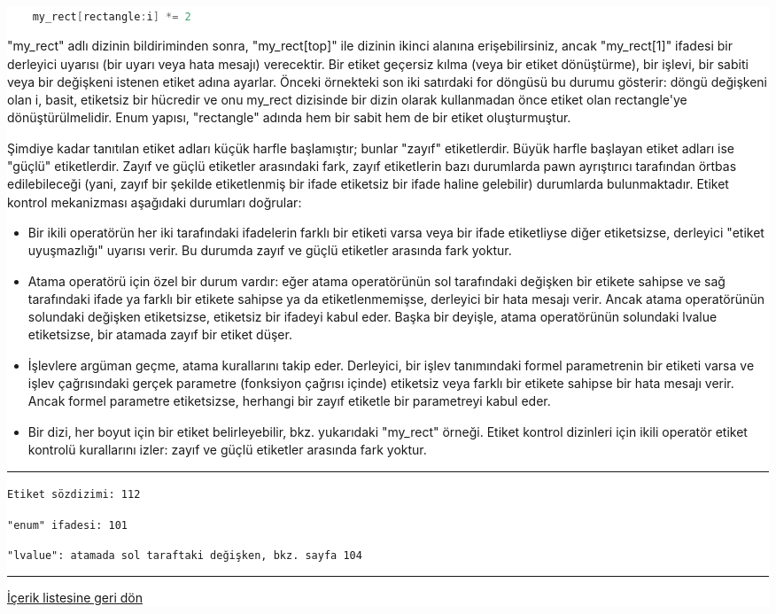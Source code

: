 ```c
    my_rect[rectangle:i] *= 2

```

"my_rect" adlı dizinin bildiriminden sonra, "my_rect[top]" ile dizinin ikinci alanına erişebilirsiniz, ancak "my_rect[1]" ifadesi bir derleyici uyarısı (bir uyarı veya hata mesajı) verecektir. Bir etiket geçersiz kılma (veya bir etiket dönüştürme), bir işlevi, bir sabiti veya bir değişkeni istenen etiket adına ayarlar. Önceki örnekteki son iki satırdaki for döngüsü bu durumu gösterir: döngü değişkeni olan i, basit, etiketsiz bir hücredir ve onu my_rect dizisinde bir dizin olarak kullanmadan önce etiket olan rectangle'ye dönüştürülmelidir. Enum yapısı, "rectangle" adında hem bir sabit hem de bir etiket oluşturmuştur.

Şimdiye kadar tanıtılan etiket adları küçük harfle başlamıştır; bunlar "zayıf" etiketlerdir. Büyük harfle başlayan etiket adları ise "güçlü" etiketlerdir. Zayıf ve güçlü etiketler arasındaki fark, zayıf etiketlerin bazı durumlarda pawn ayrıştırıcı tarafından örtbas edilebileceği (yani, zayıf bir şekilde etiketlenmiş bir ifade etiketsiz bir ifade haline gelebilir) durumlarda bulunmaktadır. Etiket kontrol mekanizması aşağıdaki durumları doğrular:

- Bir ikili operatörün her iki tarafındaki ifadelerin farklı bir etiketi varsa veya bir ifade etiketliyse diğer etiketsizse, derleyici "etiket uyuşmazlığı" uyarısı verir. Bu durumda zayıf ve güçlü etiketler arasında fark yoktur.

- Atama operatörü için özel bir durum vardır: eğer atama operatörünün sol tarafındaki değişken bir etikete sahipse ve sağ tarafındaki ifade ya farklı bir etikete sahipse ya da etiketlenmemişse, derleyici bir hata mesajı verir. Ancak atama operatörünün solundaki değişken etiketsizse, etiketsiz bir ifadeyi kabul eder. Başka bir deyişle, atama operatörünün solundaki lvalue etiketsizse, bir atamada zayıf bir etiket düşer.

- İşlevlere argüman geçme, atama kurallarını takip eder. Derleyici, bir işlev tanımındaki formel parametrenin bir etiketi varsa ve işlev çağrısındaki gerçek parametre (fonksiyon çağrısı içinde) etiketsiz veya farklı bir etikete sahipse bir hata mesajı verir. Ancak formel parametre etiketsizse, herhangi bir zayıf etiketle bir parametreyi kabul eder.

- Bir dizi, her boyut için bir etiket belirleyebilir, bkz. yukarıdaki "my_rect" örneği. Etiket kontrol dizinleri için ikili operatör etiket kontrolü kurallarını izler: zayıf ve güçlü etiketler arasında fark yoktur.

---

`Etiket sözdizimi: 112`

`"enum" ifadesi: 101`

`"lvalue": atamada sol taraftaki değişken, bkz. sayfa 104`

---

[İçerik listesine geri dön](00-Contents.md)